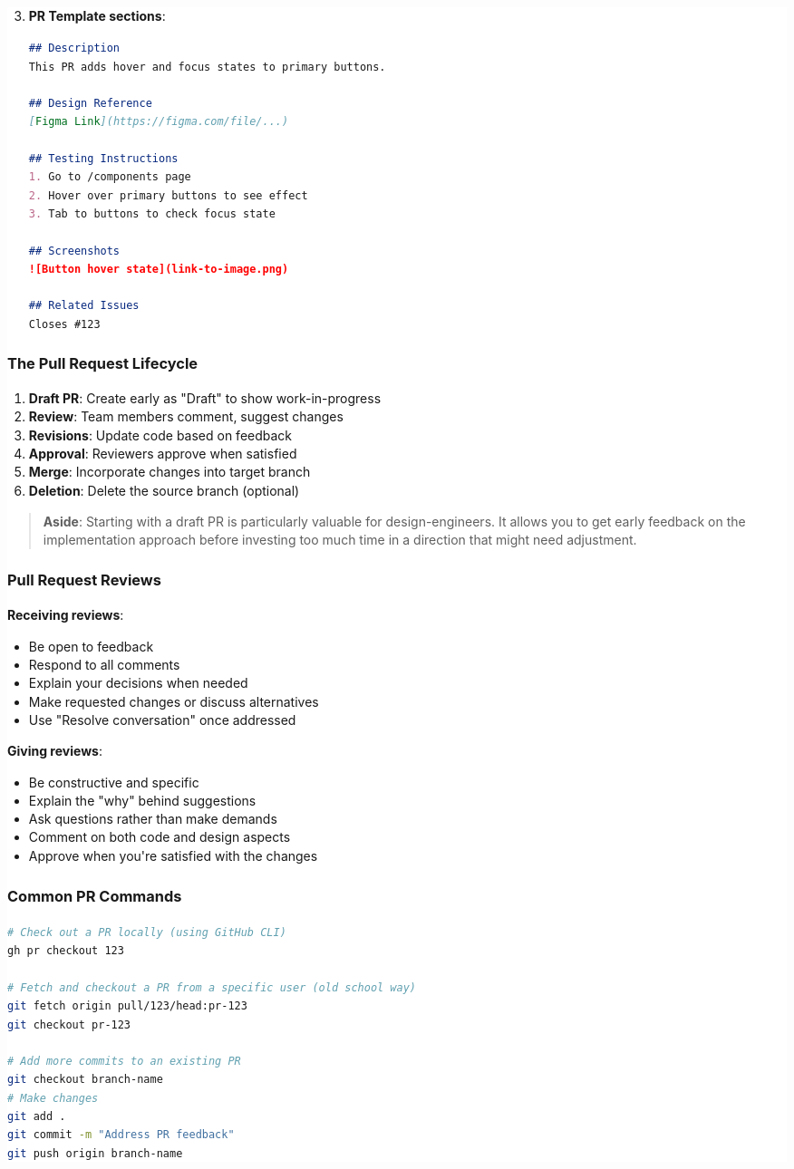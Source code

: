 3. **PR Template sections**:
   ```markdown
   ## Description
   This PR adds hover and focus states to primary buttons.

   ## Design Reference
   [Figma Link](https://figma.com/file/...)

   ## Testing Instructions
   1. Go to /components page
   2. Hover over primary buttons to see effect
   3. Tab to buttons to check focus state

   ## Screenshots
   ![Button hover state](link-to-image.png)

   ## Related Issues
   Closes #123
   ```

### The Pull Request Lifecycle

1. **Draft PR**: Create early as "Draft" to show work-in-progress
2. **Review**: Team members comment, suggest changes
3. **Revisions**: Update code based on feedback
4. **Approval**: Reviewers approve when satisfied
5. **Merge**: Incorporate changes into target branch
6. **Deletion**: Delete the source branch (optional)

> **Aside**: Starting with a draft PR is particularly valuable for design-engineers. It allows you to get early feedback on the implementation approach before investing too much time in a direction that might need adjustment.

### Pull Request Reviews

**Receiving reviews**:
- Be open to feedback
- Respond to all comments
- Explain your decisions when needed
- Make requested changes or discuss alternatives
- Use "Resolve conversation" once addressed

**Giving reviews**:
- Be constructive and specific
- Explain the "why" behind suggestions
- Ask questions rather than make demands
- Comment on both code and design aspects
- Approve when you're satisfied with the changes

### Common PR Commands

```bash
# Check out a PR locally (using GitHub CLI)
gh pr checkout 123

# Fetch and checkout a PR from a specific user (old school way)
git fetch origin pull/123/head:pr-123
git checkout pr-123

# Add more commits to an existing PR
git checkout branch-name
# Make changes
git add .
git commit -m "Address PR feedback"
git push origin branch-name
```
